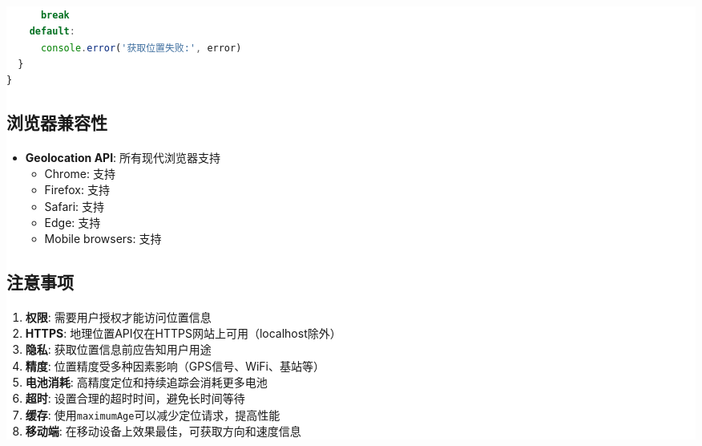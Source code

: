 ```typescript
      break
    default:
      console.error('获取位置失败:', error)
  }
}
```

## 浏览器兼容性

- **Geolocation API**: 所有现代浏览器支持
  - Chrome: 支持
  - Firefox: 支持
  - Safari: 支持
  - Edge: 支持
  - Mobile browsers: 支持

## 注意事项

1. **权限**: 需要用户授权才能访问位置信息
2. **HTTPS**: 地理位置API仅在HTTPS网站上可用（localhost除外）
3. **隐私**: 获取位置信息前应告知用户用途
4. **精度**: 位置精度受多种因素影响（GPS信号、WiFi、基站等）
5. **电池消耗**: 高精度定位和持续追踪会消耗更多电池
6. **超时**: 设置合理的超时时间，避免长时间等待
7. **缓存**: 使用`maximumAge`可以减少定位请求，提高性能
8. **移动端**: 在移动设备上效果最佳，可获取方向和速度信息
